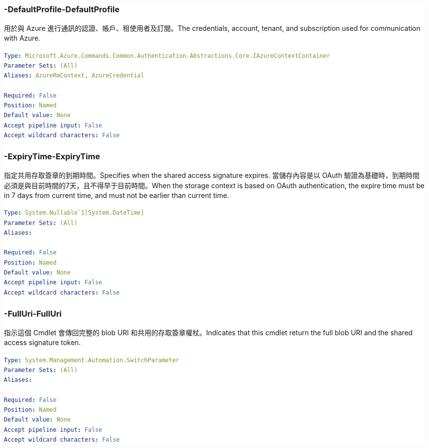 ### <span data-ttu-id="911fa-131">-DefaultProfile</span><span class="sxs-lookup"><span data-stu-id="911fa-131">-DefaultProfile</span></span>
<span data-ttu-id="911fa-132">用於與 Azure 進行通訊的認證、帳戶、租使用者及訂閱。</span><span class="sxs-lookup"><span data-stu-id="911fa-132">The credentials, account, tenant, and subscription used for communication with Azure.</span></span>

```yaml
Type: Microsoft.Azure.Commands.Common.Authentication.Abstractions.Core.IAzureContextContainer
Parameter Sets: (All)
Aliases: AzureRmContext, AzureCredential

Required: False
Position: Named
Default value: None
Accept pipeline input: False
Accept wildcard characters: False
```

### <span data-ttu-id="911fa-133">-ExpiryTime</span><span class="sxs-lookup"><span data-stu-id="911fa-133">-ExpiryTime</span></span>
<span data-ttu-id="911fa-134">指定共用存取簽章的到期時間。</span><span class="sxs-lookup"><span data-stu-id="911fa-134">Specifies when the shared access signature expires.</span></span>
<span data-ttu-id="911fa-135">當儲存內容是以 OAuth 驗證為基礎時，到期時間必須是與目前時間的7天，且不得早于目前時間。</span><span class="sxs-lookup"><span data-stu-id="911fa-135">When the storage context is based on OAuth authentication, the expire time must be in 7 days from current time, and must not be earlier than current time.</span></span>

```yaml
Type: System.Nullable`1[System.DateTime]
Parameter Sets: (All)
Aliases:

Required: False
Position: Named
Default value: None
Accept pipeline input: False
Accept wildcard characters: False
```

### <span data-ttu-id="911fa-136">-FullUri</span><span class="sxs-lookup"><span data-stu-id="911fa-136">-FullUri</span></span>
<span data-ttu-id="911fa-137">指示這個 Cmdlet 會傳回完整的 blob URI 和共用的存取簽章權杖。</span><span class="sxs-lookup"><span data-stu-id="911fa-137">Indicates that this cmdlet return the full blob URI and the shared access signature token.</span></span>

```yaml
Type: System.Management.Automation.SwitchParameter
Parameter Sets: (All)
Aliases:

Required: False
Position: Named
Default value: None
Accept pipeline input: False
Accept wildcard characters: False
```
